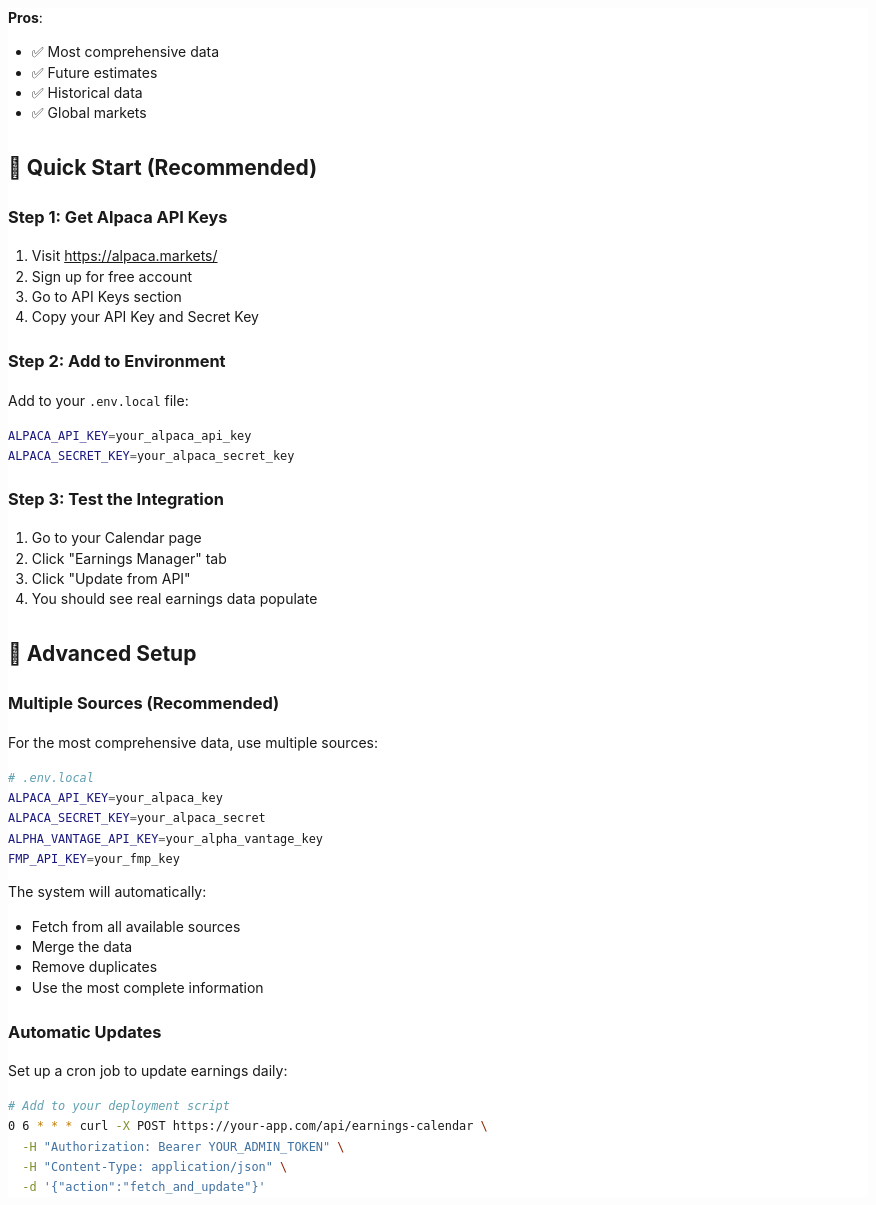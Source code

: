**Pros**:
- ✅ Most comprehensive data
- ✅ Future estimates
- ✅ Historical data
- ✅ Global markets

## 🚀 Quick Start (Recommended)

### Step 1: Get Alpaca API Keys
1. Visit https://alpaca.markets/
2. Sign up for free account
3. Go to API Keys section
4. Copy your API Key and Secret Key

### Step 2: Add to Environment
Add to your `.env.local` file:
```bash
ALPACA_API_KEY=your_alpaca_api_key
ALPACA_SECRET_KEY=your_alpaca_secret_key
```

### Step 3: Test the Integration
1. Go to your Calendar page
2. Click "Earnings Manager" tab
3. Click "Update from API"
4. You should see real earnings data populate

## 🔧 Advanced Setup

### Multiple Sources (Recommended)
For the most comprehensive data, use multiple sources:

```bash
# .env.local
ALPACA_API_KEY=your_alpaca_key
ALPACA_SECRET_KEY=your_alpaca_secret
ALPHA_VANTAGE_API_KEY=your_alpha_vantage_key
FMP_API_KEY=your_fmp_key
```

The system will automatically:
- Fetch from all available sources
- Merge the data
- Remove duplicates
- Use the most complete information

### Automatic Updates
Set up a cron job to update earnings daily:

```bash
# Add to your deployment script
0 6 * * * curl -X POST https://your-app.com/api/earnings-calendar \
  -H "Authorization: Bearer YOUR_ADMIN_TOKEN" \
  -H "Content-Type: application/json" \
  -d '{"action":"fetch_and_update"}'
```
